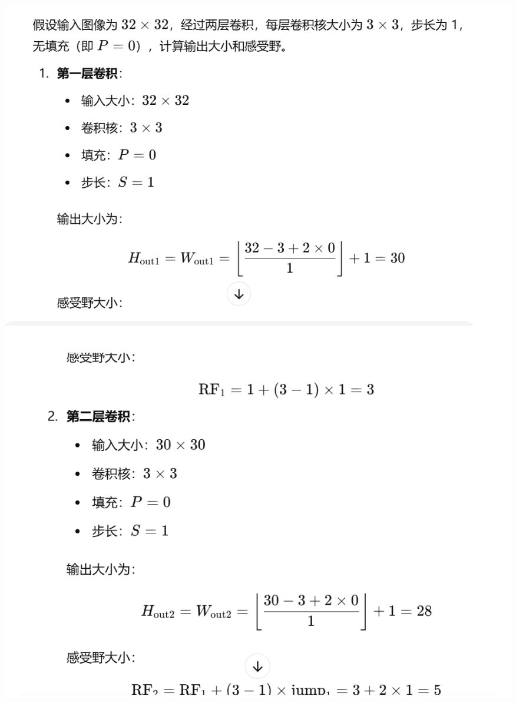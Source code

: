 
![alt text](assets_picture/time_space_complex_&summary/image-2.png)

![alt text](assets_picture/time_space_complex_&summary/image-3.png)
